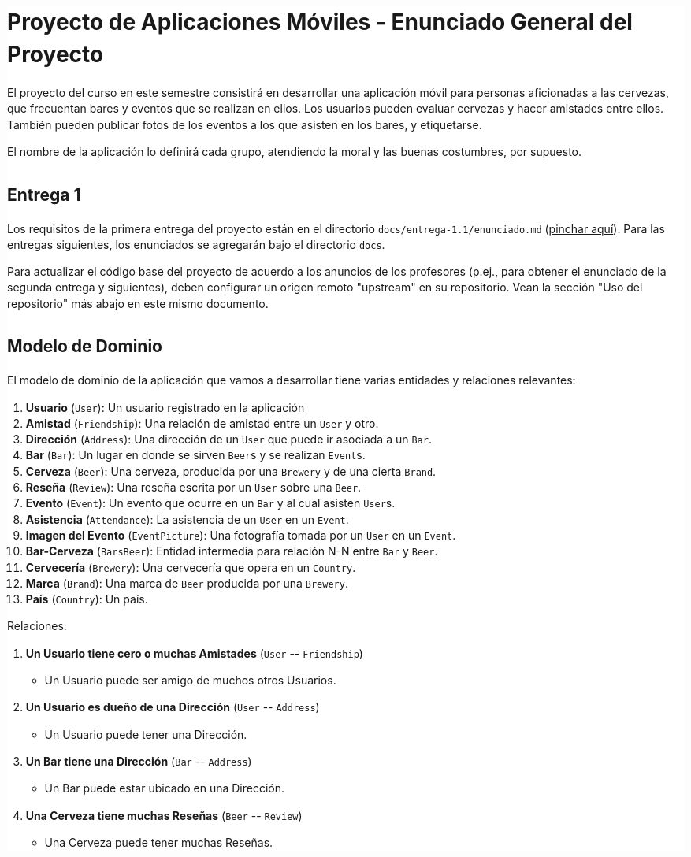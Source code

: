 # Proyecto de Aplicaciones Móviles - Enunciado General del Proyecto

El proyecto del curso en este semestre consistirá en desarrollar una aplicación móvil para personas aficionadas a las cervezas, que frecuentan bares y eventos que se realizan en ellos. Los usuarios pueden evaluar cervezas y hacer amistades entre ellos. También pueden publicar fotos de los eventos a los que asisten en los bares, y etiquetarse.

El nombre de la aplicación lo definirá cada grupo, atendiendo la moral y las buenas costumbres, por supuesto.

## Entrega 1

Los requisitos de la primera entrega del proyecto están en el directorio `docs/entrega-1.1/enunciado.md` ([pinchar aquí](docs/entrega-1.1/enunciado.md)). Para las entregas siguientes, los enunciados se agregarán bajo el directorio `docs`. 

Para actualizar el código base del proyecto de acuerdo a los anuncios de los profesores (p.ej., para obtener el enunciado de la segunda entrega y siguientes), deben configurar un origen remoto "upstream" en su repositorio. Vean la sección "Uso del repositorio" más abajo en este mismo documento.

## Modelo de Dominio

El modelo de dominio de la aplicación que vamos a desarrollar tiene varias entidades y relaciones relevantes:

1. **Usuario** (`User`): Un usuario registrado en la aplicación
2. **Amistad** (`Friendship`): Una relación de amistad entre un `User` y otro.
3. **Dirección** (`Address`): Una dirección de un `User` que puede ir asociada a un `Bar`.
4. **Bar** (`Bar`): Un lugar en donde se sirven `Beer`s y se realizan `Event`s.
5. **Cerveza** (`Beer`): Una cerveza, producida por una `Brewery` y de una cierta `Brand`.
6. **Reseña** (`Review`): Una reseña escrita por un `User` sobre una `Beer`.
7. **Evento** (`Event`): Un evento que ocurre en un `Bar` y al cual asisten `User`s.
8. **Asistencia** (`Attendance`): La asistencia de un `User` en un `Event`.
9. **Imagen del Evento** (`EventPicture`): Una fotografía tomada por un `User` en un `Event`.
10. **Bar-Cerveza** (`BarsBeer`): Entidad intermedia para relación N-N entre `Bar` y `Beer`.
11. **Cervecería** (`Brewery`): Una cervecería que opera en un `Country`.
12. **Marca** (`Brand`): Una marca de `Beer` producida por una `Brewery`.
13. **País** (`Country`): Un país.

Relaciones:

1. **Un Usuario tiene cero o muchas Amistades** (`User` -- `Friendship`)
   - Un Usuario puede ser amigo de muchos otros Usuarios.
   
2. **Un Usuario es dueño de una Dirección** (`User` -- `Address`)
   - Un Usuario puede tener una Dirección.
   
3. **Un Bar tiene una Dirección** (`Bar` -- `Address`)
   - Un Bar puede estar ubicado en una Dirección.
   
4. **Una Cerveza tiene muchas Reseñas** (`Beer` -- `Review`)
   - Una Cerveza puede tener muchas Reseñas.
   